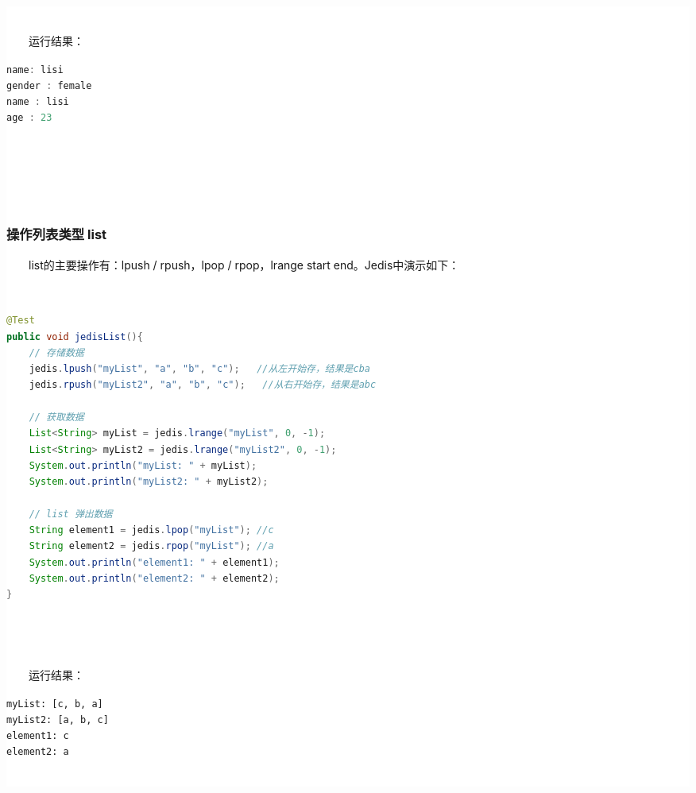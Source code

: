 　　‍

　　运行结果：

```java
name: lisi
gender : female
name : lisi
age : 23
```

　　‍

　　‍

　　‍

### 操作列表类型 list

　　list的主要操作有：lpush / rpush，lpop / rpop，lrange start end。Jedis中演示如下：

　　‍

```java
@Test
public void jedisList(){
    // 存储数据
    jedis.lpush("myList", "a", "b", "c");   //从左开始存，结果是cba
    jedis.rpush("myList2", "a", "b", "c");   //从右开始存，结果是abc

    // 获取数据
    List<String> myList = jedis.lrange("myList", 0, -1);
    List<String> myList2 = jedis.lrange("myList2", 0, -1);
    System.out.println("myList: " + myList);
    System.out.println("myList2: " + myList2);

    // list 弹出数据
    String element1 = jedis.lpop("myList"); //c
    String element2 = jedis.rpop("myList"); //a
    System.out.println("element1: " + element1);
    System.out.println("element2: " + element2);
}
```

　　‍

　　‍

　　运行结果：

```
myList: [c, b, a]
myList2: [a, b, c]
element1: c
element2: a
```

　　‍
